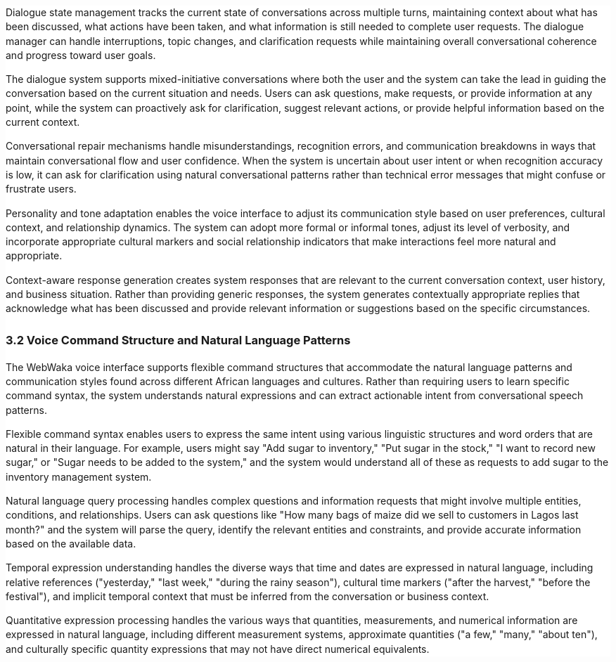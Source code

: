 Dialogue state management tracks the current state of conversations across multiple turns, maintaining context about what has been discussed, what actions have been taken, and what information is still needed to complete user requests. The dialogue manager can handle interruptions, topic changes, and clarification requests while maintaining overall conversational coherence and progress toward user goals.

The dialogue system supports mixed-initiative conversations where both the user and the system can take the lead in guiding the conversation based on the current situation and needs. Users can ask questions, make requests, or provide information at any point, while the system can proactively ask for clarification, suggest relevant actions, or provide helpful information based on the current context.

Conversational repair mechanisms handle misunderstandings, recognition errors, and communication breakdowns in ways that maintain conversational flow and user confidence. When the system is uncertain about user intent or when recognition accuracy is low, it can ask for clarification using natural conversational patterns rather than technical error messages that might confuse or frustrate users.

Personality and tone adaptation enables the voice interface to adjust its communication style based on user preferences, cultural context, and relationship dynamics. The system can adopt more formal or informal tones, adjust its level of verbosity, and incorporate appropriate cultural markers and social relationship indicators that make interactions feel more natural and appropriate.

Context-aware response generation creates system responses that are relevant to the current conversation context, user history, and business situation. Rather than providing generic responses, the system generates contextually appropriate replies that acknowledge what has been discussed and provide relevant information or suggestions based on the specific circumstances.

### 3.2 Voice Command Structure and Natural Language Patterns

The WebWaka voice interface supports flexible command structures that accommodate the natural language patterns and communication styles found across different African languages and cultures. Rather than requiring users to learn specific command syntax, the system understands natural expressions and can extract actionable intent from conversational speech patterns.

Flexible command syntax enables users to express the same intent using various linguistic structures and word orders that are natural in their language. For example, users might say "Add sugar to inventory," "Put sugar in the stock," "I want to record new sugar," or "Sugar needs to be added to the system," and the system would understand all of these as requests to add sugar to the inventory management system.

Natural language query processing handles complex questions and information requests that might involve multiple entities, conditions, and relationships. Users can ask questions like "How many bags of maize did we sell to customers in Lagos last month?" and the system will parse the query, identify the relevant entities and constraints, and provide accurate information based on the available data.

Temporal expression understanding handles the diverse ways that time and dates are expressed in natural language, including relative references ("yesterday," "last week," "during the rainy season"), cultural time markers ("after the harvest," "before the festival"), and implicit temporal context that must be inferred from the conversation or business context.

Quantitative expression processing handles the various ways that quantities, measurements, and numerical information are expressed in natural language, including different measurement systems, approximate quantities ("a few," "many," "about ten"), and culturally specific quantity expressions that may not have direct numerical equivalents.
